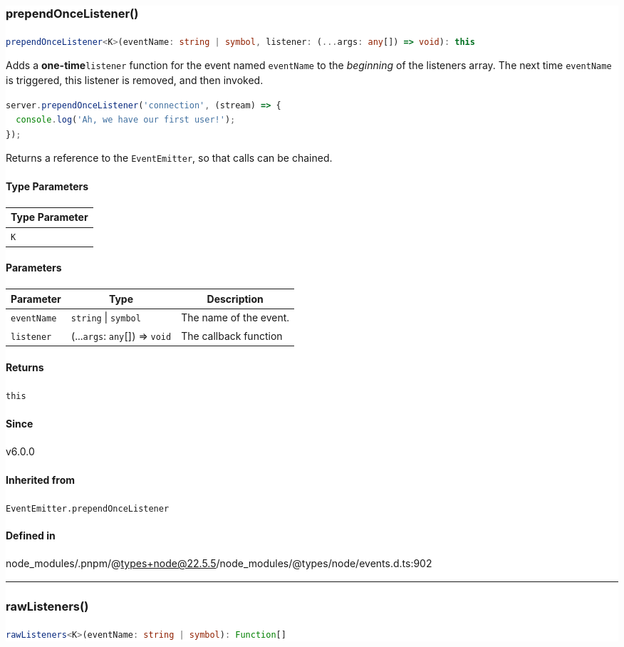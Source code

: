 ### prependOnceListener()

```ts
prependOnceListener<K>(eventName: string | symbol, listener: (...args: any[]) => void): this
```

Adds a **one-time**`listener` function for the event named `eventName` to the _beginning_ of the listeners array. The next time `eventName` is triggered, this
listener is removed, and then invoked.

```js
server.prependOnceListener('connection', (stream) => {
  console.log('Ah, we have our first user!');
});
```

Returns a reference to the `EventEmitter`, so that calls can be chained.

#### Type Parameters

| Type Parameter |
| ------ |
| `K` |

#### Parameters

| Parameter | Type | Description |
| ------ | ------ | ------ |
| `eventName` | `string` \| `symbol` | The name of the event. |
| `listener` | (...`args`: `any`[]) => `void` | The callback function |

#### Returns

`this`

#### Since

v6.0.0

#### Inherited from

`EventEmitter.prependOnceListener`

#### Defined in

node\_modules/.pnpm/@types+node@22.5.5/node\_modules/@types/node/events.d.ts:902

***

### rawListeners()

```ts
rawListeners<K>(eventName: string | symbol): Function[]
```

